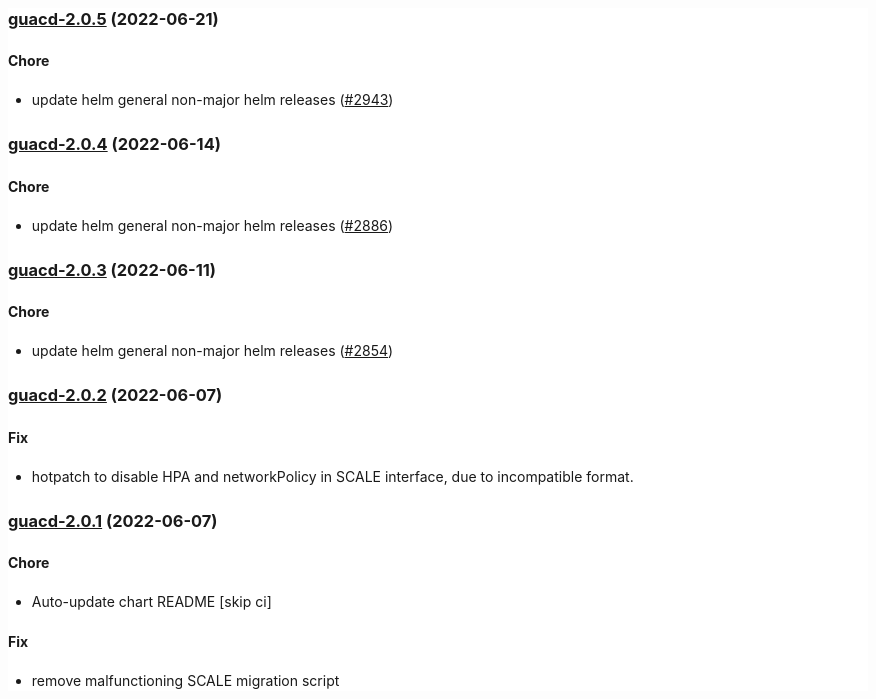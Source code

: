 

<a name="guacd-2.0.5"></a>
### [guacd-2.0.5](https://github.com/truecharts/apps/compare/guacd-2.0.4...guacd-2.0.5) (2022-06-21)

#### Chore

* update helm general non-major helm releases ([#2943](https://github.com/truecharts/apps/issues/2943))



<a name="guacd-2.0.4"></a>
### [guacd-2.0.4](https://github.com/truecharts/apps/compare/guacd-2.0.3...guacd-2.0.4) (2022-06-14)

#### Chore

* update helm general non-major helm releases ([#2886](https://github.com/truecharts/apps/issues/2886))



<a name="guacd-2.0.3"></a>
### [guacd-2.0.3](https://github.com/truecharts/apps/compare/guacd-2.0.2...guacd-2.0.3) (2022-06-11)

#### Chore

* update helm general non-major helm releases ([#2854](https://github.com/truecharts/apps/issues/2854))



<a name="guacd-2.0.2"></a>
### [guacd-2.0.2](https://github.com/truecharts/apps/compare/guacd-2.0.1...guacd-2.0.2) (2022-06-07)

#### Fix

* hotpatch to disable HPA and networkPolicy in SCALE interface, due to incompatible format.



<a name="guacd-2.0.1"></a>
### [guacd-2.0.1](https://github.com/truecharts/apps/compare/guacd-1.0.19...guacd-2.0.1) (2022-06-07)

#### Chore

* Auto-update chart README [skip ci]

#### Fix

* remove malfunctioning SCALE migration script
